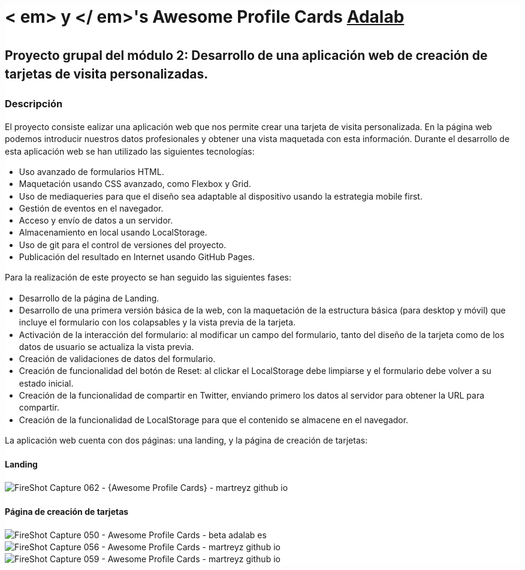 # < em> y </ em>'s Awesome Profile Cards [Adalab](www.adalab.es)
## Proyecto grupal del módulo 2: Desarrollo de una aplicación web de creación de tarjetas de visita personalizadas. 


### Descripción

El proyecto consiste ealizar una aplicación web que nos permite crear una tarjeta de visita personalizada. En la página web podemos introducir nuestros datos profesionales y obtener una vista maquetada con esta información. 
Durante el desarrollo de esta aplicación web se han utilizado las siguientes tecnologías:

- Uso avanzado de formularios HTML.
- Maquetación usando CSS avanzado, como Flexbox y Grid.
- Uso de mediaqueries para que el diseño sea adaptable al dispositivo usando la estrategia mobile first.
- Gestión de eventos en el navegador.
- Acceso y envío de datos a un servidor.
- Almacenamiento en local usando LocalStorage.
- Uso de git para el control de versiones del proyecto.
- Publicación del resultado en Internet usando GitHub Pages.

Para la realización de este proyecto se han seguido las siguientes fases:

- Desarrollo de la página de Landing.
- Desarrollo de una primera versión básica de la web, con la maquetación de la estructura básica (para desktop y móvil) que incluye el formulario con los colapsables y la vista previa de la tarjeta.
- Activación de la interacción del formulario: al modificar un campo del formulario, tanto del diseño de la tarjeta como de los datos de usuario se actualiza la vista previa.
- Creación de validaciones de datos del formulario.
- Creación de funcionalidad del botón de Reset: al clickar el LocalStorage debe limpiarse y el formulario debe volver a su estado inicial.
- Creación de la funcionalidad de compartir en Twitter, enviando primero los datos al servidor para obtener la URL para compartir.
- Creación de la funcionalidad de LocalStorage para que el contenido se almacene en el navegador.

La aplicación web cuenta con dos páginas: una landing, y la página de creación de tarjetas:

#### Landing


![FireShot Capture 062 - {Awesome Profile Cards} - martreyz github io](https://user-images.githubusercontent.com/69849664/101880645-8acf3a00-3b93-11eb-8178-df25db8711d1.png)


#### Página de creación de tarjetas


![FireShot Capture 050 - Awesome Profile Cards - beta adalab es](https://user-images.githubusercontent.com/69849664/101880668-94f13880-3b93-11eb-9c02-362658d4f660.png)
![FireShot Capture 056 - Awesome Profile Cards - martreyz github io](https://user-images.githubusercontent.com/69849664/101880671-96226580-3b93-11eb-874a-8ba2e3e89111.png)
![FireShot Capture 059 - Awesome Profile Cards - martreyz github io](https://user-images.githubusercontent.com/69849664/101880673-96226580-3b93-11eb-9792-c572a03e1fe6.png)
